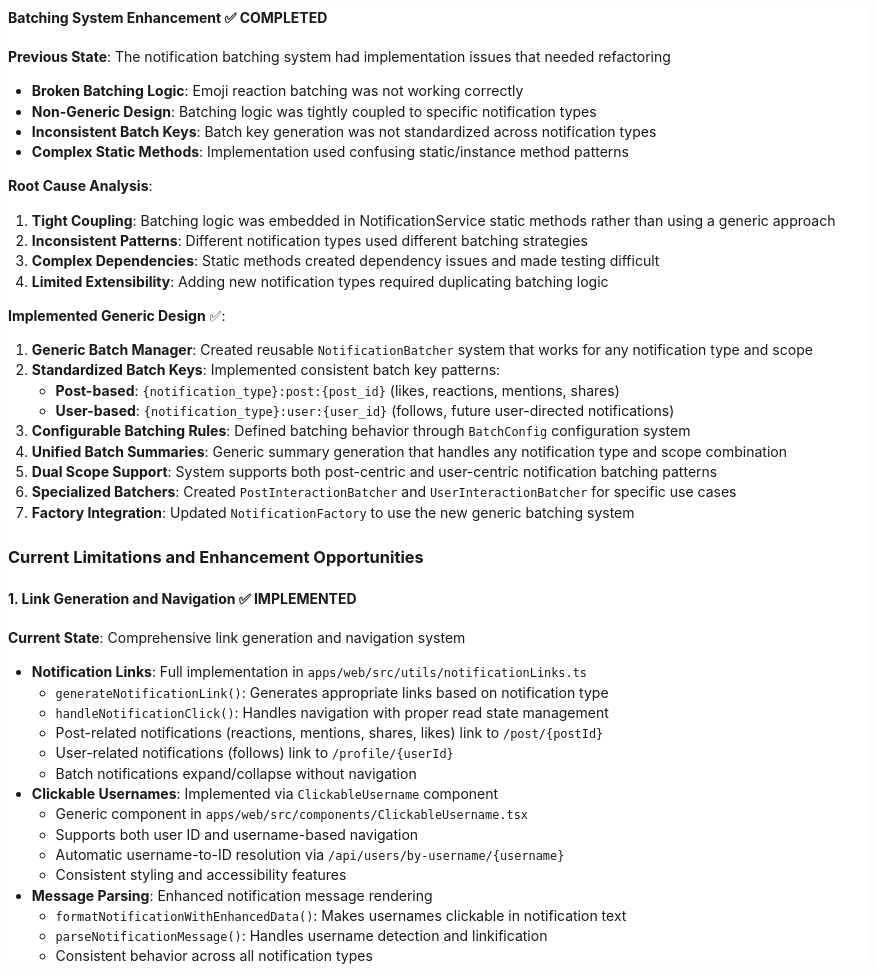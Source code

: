 #### Batching System Enhancement ✅ COMPLETED
**Previous State**: The notification batching system had implementation issues that needed refactoring
- **Broken Batching Logic**: Emoji reaction batching was not working correctly
- **Non-Generic Design**: Batching logic was tightly coupled to specific notification types
- **Inconsistent Batch Keys**: Batch key generation was not standardized across notification types
- **Complex Static Methods**: Implementation used confusing static/instance method patterns

**Root Cause Analysis**:
1. **Tight Coupling**: Batching logic was embedded in NotificationService static methods rather than using a generic approach
2. **Inconsistent Patterns**: Different notification types used different batching strategies
3. **Complex Dependencies**: Static methods created dependency issues and made testing difficult
4. **Limited Extensibility**: Adding new notification types required duplicating batching logic

**Implemented Generic Design** ✅:
1. **Generic Batch Manager**: Created reusable `NotificationBatcher` system that works for any notification type and scope
2. **Standardized Batch Keys**: Implemented consistent batch key patterns:
   - **Post-based**: `{notification_type}:post:{post_id}` (likes, reactions, mentions, shares)
   - **User-based**: `{notification_type}:user:{user_id}` (follows, future user-directed notifications)
3. **Configurable Batching Rules**: Defined batching behavior through `BatchConfig` configuration system
4. **Unified Batch Summaries**: Generic summary generation that handles any notification type and scope combination
5. **Dual Scope Support**: System supports both post-centric and user-centric notification batching patterns
6. **Specialized Batchers**: Created `PostInteractionBatcher` and `UserInteractionBatcher` for specific use cases
7. **Factory Integration**: Updated `NotificationFactory` to use the new generic batching system

### Current Limitations and Enhancement Opportunities

#### 1. Link Generation and Navigation ✅ IMPLEMENTED
**Current State**: Comprehensive link generation and navigation system
- **Notification Links**: Full implementation in `apps/web/src/utils/notificationLinks.ts`
  - `generateNotificationLink()`: Generates appropriate links based on notification type
  - `handleNotificationClick()`: Handles navigation with proper read state management
  - Post-related notifications (reactions, mentions, shares, likes) link to `/post/{postId}`
  - User-related notifications (follows) link to `/profile/{userId}`
  - Batch notifications expand/collapse without navigation
- **Clickable Usernames**: Implemented via `ClickableUsername` component
  - Generic component in `apps/web/src/components/ClickableUsername.tsx`
  - Supports both user ID and username-based navigation
  - Automatic username-to-ID resolution via `/api/users/by-username/{username}`
  - Consistent styling and accessibility features
- **Message Parsing**: Enhanced notification message rendering
  - `formatNotificationWithEnhancedData()`: Makes usernames clickable in notification text
  - `parseNotificationMessage()`: Handles username detection and linkification
  - Consistent behavior across all notification types
